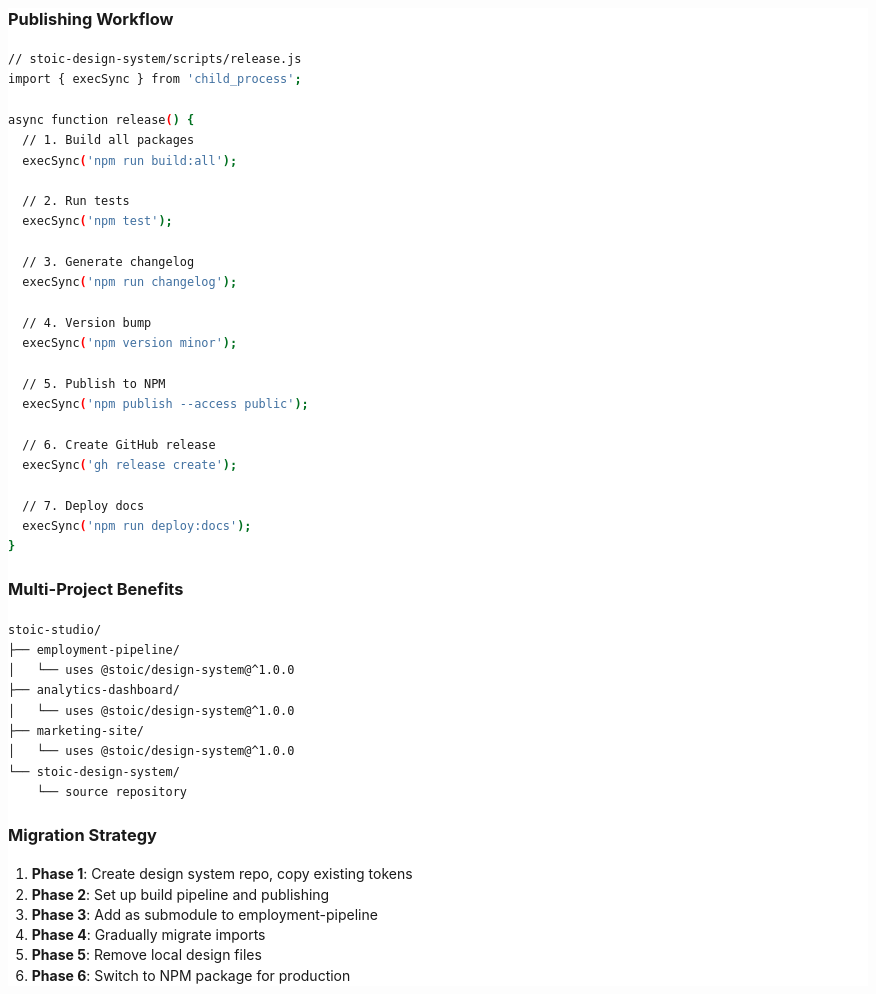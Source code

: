 ### Publishing Workflow

```bash
// stoic-design-system/scripts/release.js
import { execSync } from 'child_process';

async function release() {
  // 1. Build all packages
  execSync('npm run build:all');

  // 2. Run tests
  execSync('npm test');

  // 3. Generate changelog
  execSync('npm run changelog');

  // 4. Version bump
  execSync('npm version minor');

  // 5. Publish to NPM
  execSync('npm publish --access public');

  // 6. Create GitHub release
  execSync('gh release create');

  // 7. Deploy docs
  execSync('npm run deploy:docs');
}
```

### Multi-Project Benefits

```text
stoic-studio/
├── employment-pipeline/
│   └── uses @stoic/design-system@^1.0.0
├── analytics-dashboard/
│   └── uses @stoic/design-system@^1.0.0
├── marketing-site/
│   └── uses @stoic/design-system@^1.0.0
└── stoic-design-system/
    └── source repository
```

### Migration Strategy

1. **Phase 1**: Create design system repo, copy existing tokens
2. **Phase 2**: Set up build pipeline and publishing
3. **Phase 3**: Add as submodule to employment-pipeline
4. **Phase 4**: Gradually migrate imports
5. **Phase 5**: Remove local design files
6. **Phase 6**: Switch to NPM package for production

